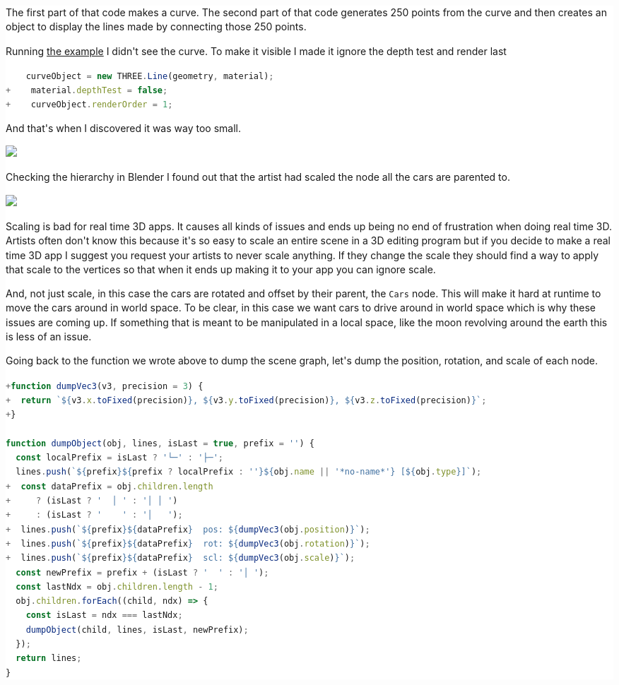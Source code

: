 The first part of that code makes a curve.
The second part of that code generates 250 points
from the curve and then creates an object to display
the lines made by connecting those 250 points.

Running [the example](../examples/load-gltf-car-path.html) I didn't see
the curve. To make it visible I made it ignore the depth test and
render last

```js
    curveObject = new THREE.Line(geometry, material);
+    material.depthTest = false;
+    curveObject.renderOrder = 1;
```

And that's when I discovered it was way too small.

<div class="threejs_center"><img src="../resources/images/car-curves-too-small.png" style="width: 498px"></div>

Checking the hierarchy in Blender I found out that the artist had
scaled the node all the cars are parented to.

<div class="threejs_center"><img src="../resources/images/cars-scale-0.01.png" style="width: 342px;"></div>

Scaling is bad for real time 3D apps. It causes all kinds of
issues and ends up being no end of frustration when doing
real time 3D. Artists often don't know this because it's so
easy to scale an entire scene in a 3D editing program but
if you decide to make a real time 3D app I suggest you request your
artists to never scale anything. If they change the scale
they should find a way to apply that scale to the vertices
so that when it ends up making it to your app you can ignore
scale.

And, not just scale, in this case the cars are rotated and offset
by their parent, the `Cars` node. This will make it hard at runtime
to move the cars around in world space. To be clear, in this case
we want cars to drive around in world space which is why these
issues are coming up. If something that is meant to be manipulated
in a local space, like the moon revolving around the earth this
is less of an issue.

Going back to the function we wrote above to dump the scene graph,
let's dump the position, rotation, and scale of each node.

```js
+function dumpVec3(v3, precision = 3) {
+  return `${v3.x.toFixed(precision)}, ${v3.y.toFixed(precision)}, ${v3.z.toFixed(precision)}`;
+}

function dumpObject(obj, lines, isLast = true, prefix = '') {
  const localPrefix = isLast ? '└─' : '├─';
  lines.push(`${prefix}${prefix ? localPrefix : ''}${obj.name || '*no-name*'} [${obj.type}]`);
+  const dataPrefix = obj.children.length
+     ? (isLast ? '  │ ' : '│ │ ')
+     : (isLast ? '    ' : '│   ');
+  lines.push(`${prefix}${dataPrefix}  pos: ${dumpVec3(obj.position)}`);
+  lines.push(`${prefix}${dataPrefix}  rot: ${dumpVec3(obj.rotation)}`);
+  lines.push(`${prefix}${dataPrefix}  scl: ${dumpVec3(obj.scale)}`);
  const newPrefix = prefix + (isLast ? '  ' : '│ ');
  const lastNdx = obj.children.length - 1;
  obj.children.forEach((child, ndx) => {
    const isLast = ndx === lastNdx;
    dumpObject(child, lines, isLast, newPrefix);
  });
  return lines;
}
```